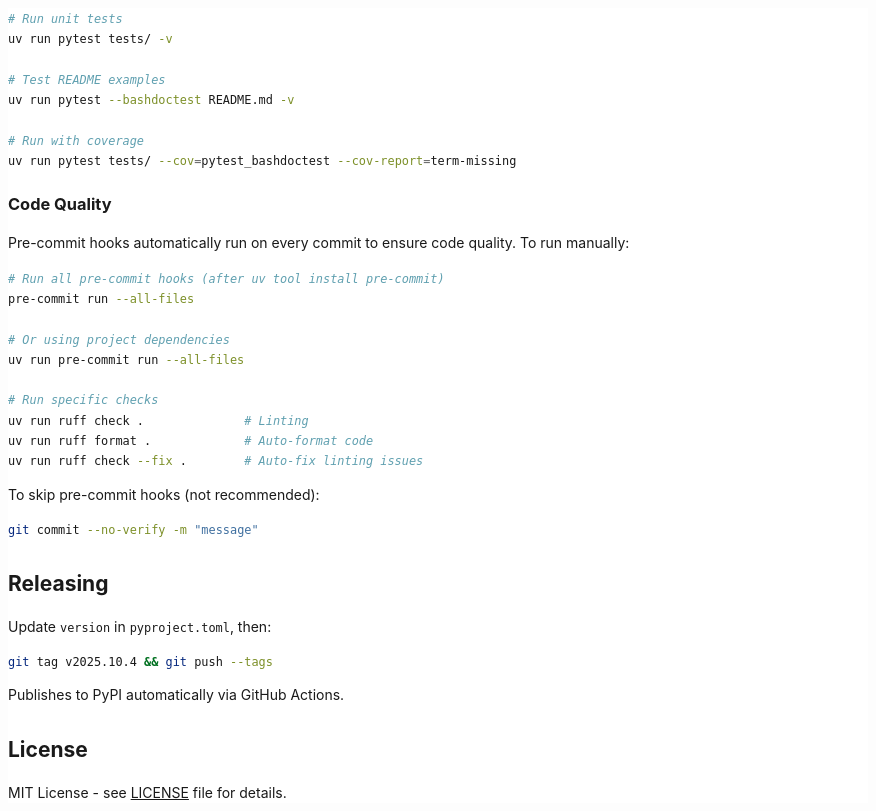 ```bash
# Run unit tests
uv run pytest tests/ -v

# Test README examples
uv run pytest --bashdoctest README.md -v

# Run with coverage
uv run pytest tests/ --cov=pytest_bashdoctest --cov-report=term-missing
```

### Code Quality

Pre-commit hooks automatically run on every commit to ensure code quality. To run manually:

```bash
# Run all pre-commit hooks (after uv tool install pre-commit)
pre-commit run --all-files

# Or using project dependencies
uv run pre-commit run --all-files

# Run specific checks
uv run ruff check .              # Linting
uv run ruff format .             # Auto-format code
uv run ruff check --fix .        # Auto-fix linting issues
```

To skip pre-commit hooks (not recommended):

```bash
git commit --no-verify -m "message"
```

## Releasing

Update `version` in `pyproject.toml`, then:

```bash
git tag v2025.10.4 && git push --tags
```

Publishes to PyPI automatically via GitHub Actions.

## License

MIT License - see [LICENSE](LICENSE) file for details.
